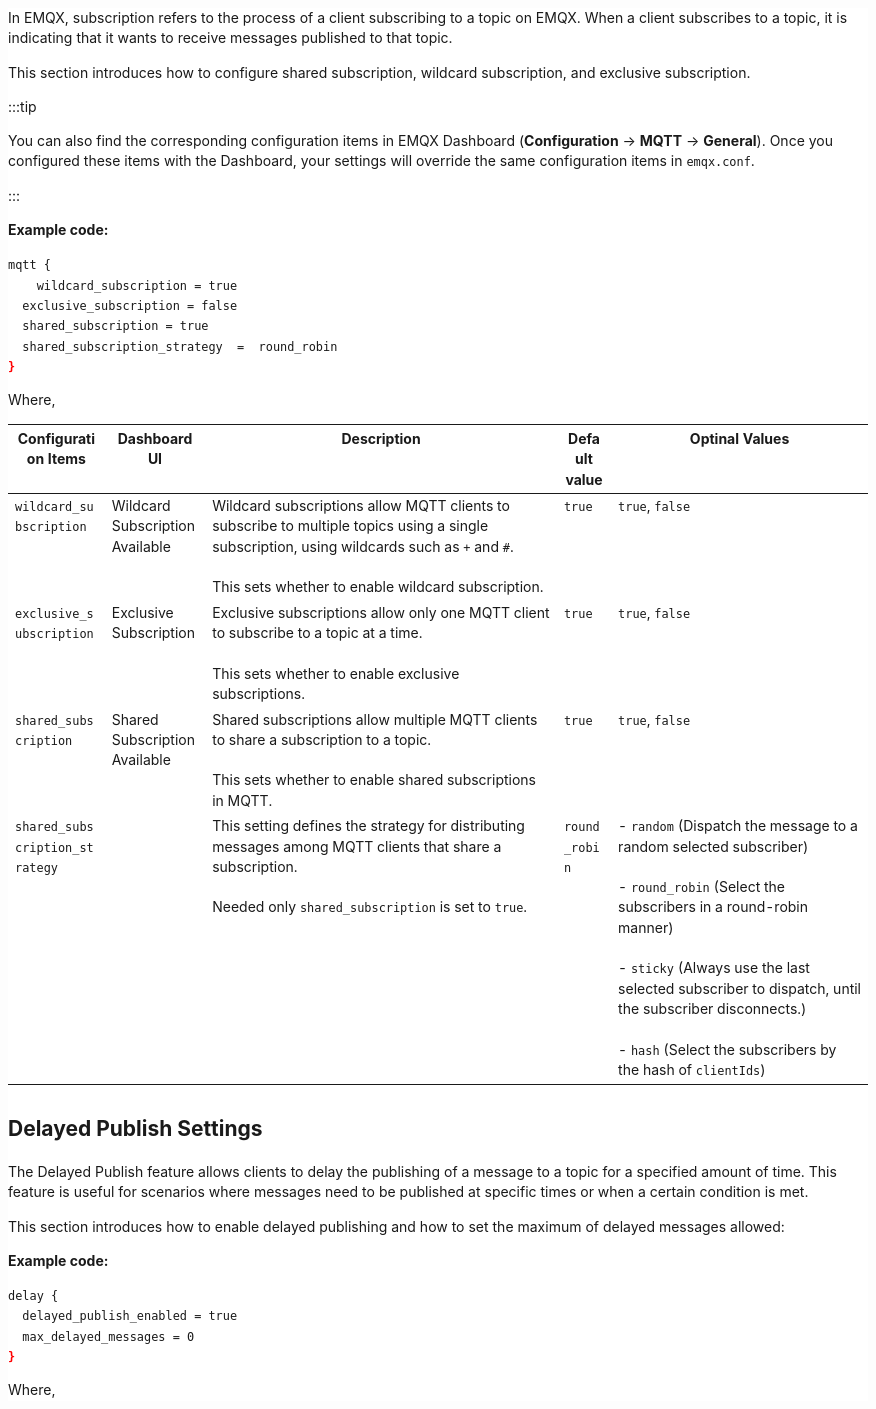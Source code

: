 In EMQX, subscription refers to the process of a client subscribing to a topic on EMQX. When a client subscribes to a topic, it is indicating that it wants to receive messages published to that topic.

This section introduces how to configure shared subscription, wildcard subscription, and exclusive subscription. 

:::tip

You can also find the corresponding configuration items in EMQX Dashboard (**Configuration** -> **MQTT** -> **General**). Once you configured these items with the Dashboard, your settings will override the same configuration items in `emqx.conf`.

:::

**Example code:** 

```bash
mqtt {
	wildcard_subscription = true
  exclusive_subscription = false
  shared_subscription = true
  shared_subscription_strategy  =  round_robin
}
```

Where, 

| **Configuration Items**        | Dashboard UI                    | **Description**                                              | **Default value** | Optinal Values                                               |
| ------------------------------ | ------------------------------- | ------------------------------------------------------------ | ----------------- | ------------------------------------------------------------ |
| `wildcard_subscription`        | Wildcard Subscription Available | Wildcard subscriptions allow MQTT clients to subscribe to multiple topics using a single subscription, using wildcards such as `+` and `#`. <br /><br />This sets whether to enable wildcard subscription. | `true`            | `true`, `false`                                              |
| `exclusive_subscription`       | Exclusive Subscription          | Exclusive subscriptions allow only one MQTT client to subscribe to a topic at a time.<br /><br />This sets whether to enable exclusive subscriptions. | `true`            | `true`, `false`                                              |
| `shared_subscription`          | Shared Subscription Available   | Shared subscriptions allow multiple MQTT clients to share a subscription to a topic. <br /><br />This sets whether to enable shared subscriptions in MQTT. | `true`            | `true`, `false`                                              |
| `shared_subscription_strategy` |                                 | This setting defines the strategy for distributing messages among MQTT clients that share a subscription.<br /><br />Needed only `shared_subscription` is set to `true`. | `round_robin`     | - `random` (Dispatch the message to a random selected subscriber) <br /><br />- `round_robin` (Select the subscribers in a round-robin manner) <br /><br />-  `sticky` (Always use the last selected subscriber to dispatch, until the subscriber disconnects.)<br /><br />- `hash` (Select the subscribers by the hash of `clientIds`)<br /> |

## Delayed Publish Settings

The Delayed Publish feature allows clients to delay the publishing of a message to a topic for a specified amount of time. This feature is useful for scenarios where messages need to be published at specific times or when a certain condition is met.

This section introduces how to enable delayed publishing and how to set the maximum of delayed messages allowed:

**Example code:**

```bash
delay {
  delayed_publish_enabled = true
  max_delayed_messages = 0
}
```

Where, 
